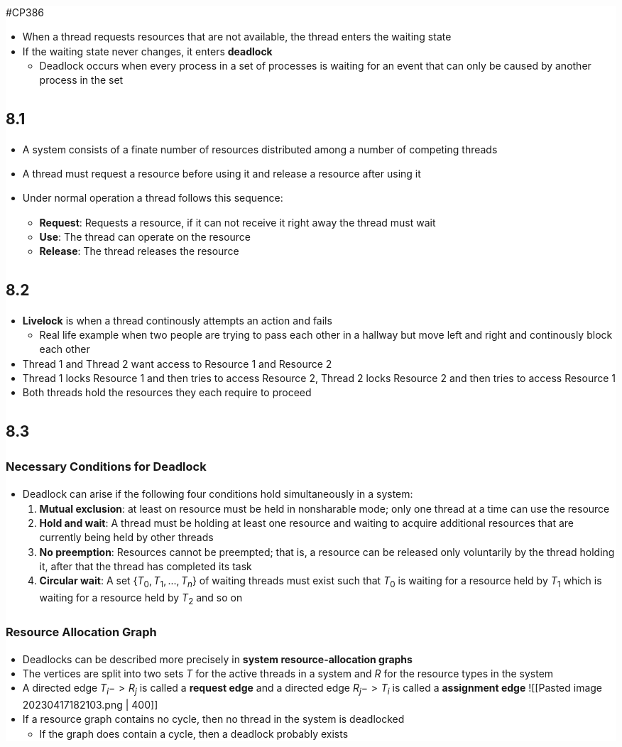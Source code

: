 #CP386 

- When a thread requests resources that are not available, the thread enters the waiting state
- If the waiting state never changes, it enters **deadlock**
	- Deadlock occurs when every process in a set of processes is waiting for an event that can only be caused by another process in the set

## 8.1
- A system consists of a finate number of resources distributed among a number of competing threads
- A thread must request a resource before using it and release a resource after using it

- Under normal operation a thread follows this sequence:
	- **Request**: Requests a resource, if it can not receive it right away the thread must wait
	- **Use**: The thread can operate on the resource
	- **Release**: The thread releases the resource


## 8.2
- **Livelock** is when a thread continously attempts an action and fails
	- Real life example when two people are trying to pass each other in a hallway but move left and right and continously block each other
- Thread 1 and Thread 2 want access to Resource 1 and Resource 2
- Thread 1 locks Resource 1 and then tries to access Resource 2, Thread 2 locks Resource 2 and then tries to access Resource 1
- Both threads hold the resources they each require to proceed


## 8.3

### Necessary Conditions for Deadlock
- Deadlock can arise if the following four conditions hold simultaneously in a system:
	1. **Mutual exclusion**: at least on resource must be held in nonsharable mode; only one thread at a time can use the resource
	2. **Hold and wait**: A thread must be holding at least one resource and waiting to acquire additional resources that are currently being held by other threads
	3. **No preemption**: Resources cannot be preempted; that is, a resource can be released only voluntarily by the thread holding it, after that the thread has completed its task
	4. **Circular wait**: A set $\{T_0, T_1, ..., T_n\}$ of waiting threads must exist such that $T_0$ is waiting for a resource held by $T_1$ which is waiting for a resource held by $T_2$ and so on


### Resource Allocation Graph
- Deadlocks can be described more precisely in **system resource-allocation graphs**
- The vertices are split into two sets *T* for the active threads in a system and *R* for the resource types in the system
- A directed edge $T_i -> R_j$ is called a **request edge** and a directed edge $R_j -> T_i$ is called a **assignment edge**
![[Pasted image 20230417182103.png | 400]]
- If a resource graph contains no cycle, then no thread in the system is deadlocked
	- If the graph does contain a cycle, then a deadlock probably exists
